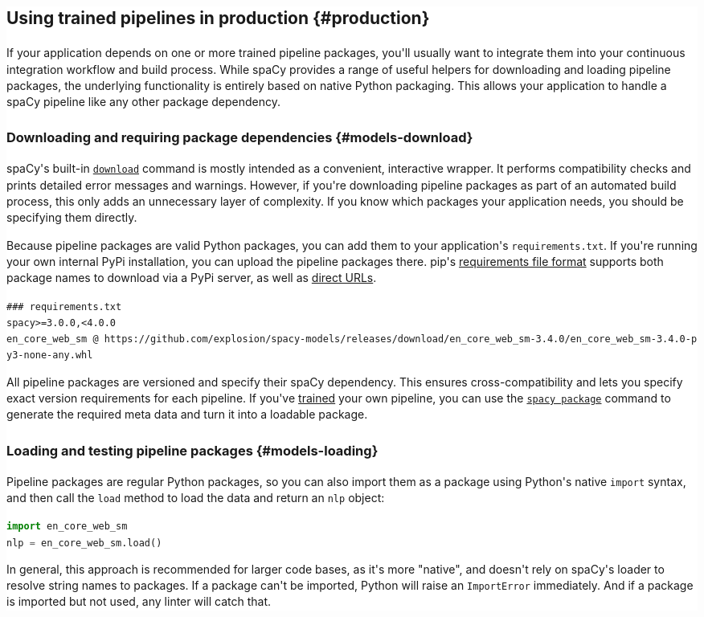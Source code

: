 ## Using trained pipelines in production {#production}

If your application depends on one or more trained pipeline packages, you'll
usually want to integrate them into your continuous integration workflow and
build process. While spaCy provides a range of useful helpers for downloading
and loading pipeline packages, the underlying functionality is entirely based on
native Python packaging. This allows your application to handle a spaCy pipeline
like any other package dependency.

### Downloading and requiring package dependencies {#models-download}

spaCy's built-in [`download`](/api/cli#download) command is mostly intended as a
convenient, interactive wrapper. It performs compatibility checks and prints
detailed error messages and warnings. However, if you're downloading pipeline
packages as part of an automated build process, this only adds an unnecessary
layer of complexity. If you know which packages your application needs, you
should be specifying them directly.

Because pipeline packages are valid Python packages, you can add them to your
application's `requirements.txt`. If you're running your own internal PyPi
installation, you can upload the pipeline packages there. pip's
[requirements file format](https://pip.pypa.io/en/latest/reference/requirements-file-format/)
supports both package names to download via a PyPi server, as well as
[direct URLs](#pipeline-urls).

```text
### requirements.txt
spacy>=3.0.0,<4.0.0
en_core_web_sm @ https://github.com/explosion/spacy-models/releases/download/en_core_web_sm-3.4.0/en_core_web_sm-3.4.0-py3-none-any.whl
```

All pipeline packages are versioned and specify their spaCy dependency. This
ensures cross-compatibility and lets you specify exact version requirements for
each pipeline. If you've [trained](/usage/training) your own pipeline, you can
use the [`spacy package`](/api/cli#package) command to generate the required
meta data and turn it into a loadable package.

### Loading and testing pipeline packages {#models-loading}

Pipeline packages are regular Python packages, so you can also import them as a
package using Python's native `import` syntax, and then call the `load` method
to load the data and return an `nlp` object:

```python
import en_core_web_sm
nlp = en_core_web_sm.load()
```

In general, this approach is recommended for larger code bases, as it's more
"native", and doesn't rely on spaCy's loader to resolve string names to
packages. If a package can't be imported, Python will raise an `ImportError`
immediately. And if a package is imported but not used, any linter will catch
that.
